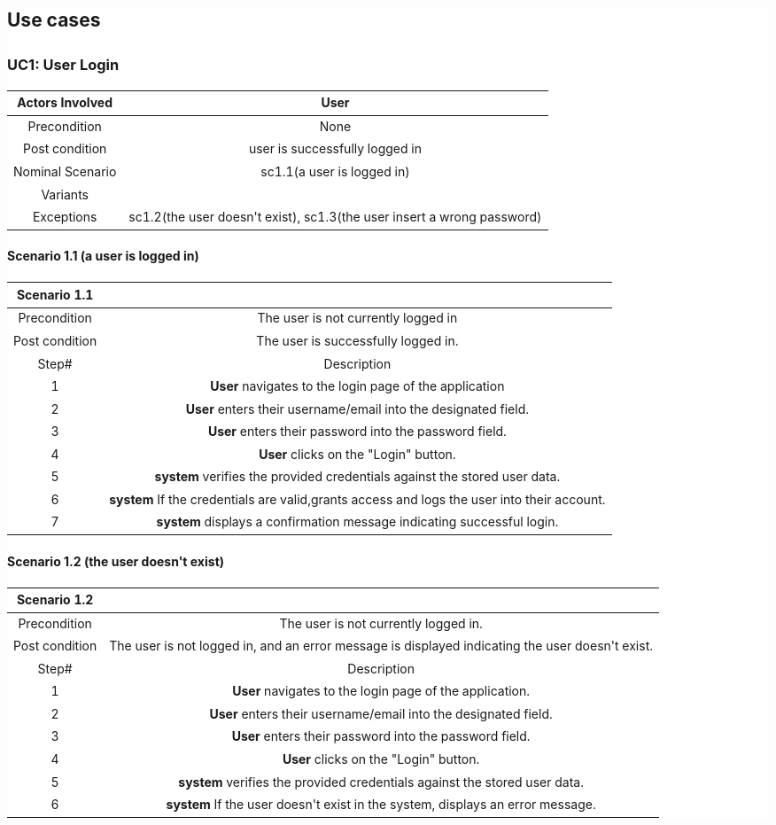 ## Use cases

### UC1: User Login

| Actors Involved  |  User                                                                |
| :--------------: | :------------------------------------------------------------------: |
|   Precondition   | None                                                                 |
|  Post condition  | user is successfully logged in                                       |
| Nominal Scenario | sc1.1(a user is logged in)                                           |
|     Variants     |                                                                      |
|    Exceptions    | sc1.2(the user doesn't exist), sc1.3(the user insert a wrong password)|

#### Scenario 1.1 (a user is logged in)

|  Scenario 1.1   |                                                                            |
| :------------:  | :------------------------------------------------------------------------: |
|  Precondition   |                   The user is not currently logged in                      |
| Post condition  |                   The user is successfully logged in.                      |
|     Step#       |                                Description                                 |
|       1         |**User** navigates to the login page of the application                     |
|       2         |**User** enters their username/email into the designated field.             |
|       3         |**User** enters their password into the password field.                     |
|       4         |**User** clicks on the "Login" button.                                      |
|       5         |**system** verifies the provided credentials against the stored user data.  |
|       6         |**system** If the credentials are valid,grants access and logs the user into their account.|
|       7         |**system** displays a confirmation message indicating successful login.     |

#### Scenario 1.2 (the user doesn't exist)

|  Scenario 1.2   |                                                                            |
| :------------:  | :------------------------------------------------------------------------: |
|  Precondition   |                   The user is not currently logged in.                     |
| Post condition  |The user is not logged in, and an error message is displayed indicating the user doesn't exist.|
|     Step#       |                                Description                                 |
|       1         |**User** navigates to the login page of the application.                    |
|       2         |**User** enters their username/email into the designated field.             |
|       3         |**User** enters their password into the password field.                     |
|       4         |**User** clicks on the "Login" button.                                      |
|       5         |**system** verifies the provided credentials against the stored user data.  |
|       6         |**system** If the user doesn't exist in the system, displays an error message.|
